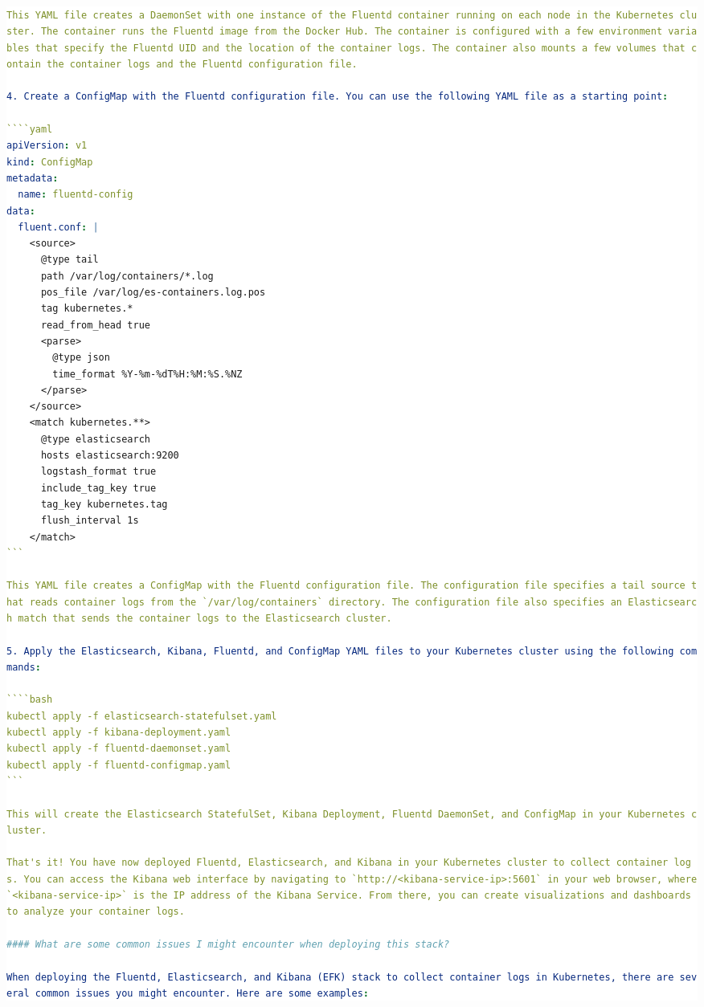    `````yaml
   This YAML file creates a DaemonSet with one instance of the Fluentd container running on each node in the Kubernetes cluster. The container runs the Fluentd image from the Docker Hub. The container is configured with a few environment variables that specify the Fluentd UID and the location of the container logs. The container also mounts a few volumes that contain the container logs and the Fluentd configuration file.

4. Create a ConfigMap with the Fluentd configuration file. You can use the following YAML file as a starting point:

   ````yaml
   apiVersion: v1
   kind: ConfigMap
   metadata:
     name: fluentd-config
   data:
     fluent.conf: |
       <source>
         @type tail
         path /var/log/containers/*.log
         pos_file /var/log/es-containers.log.pos
         tag kubernetes.*
         read_from_head true
         <parse>
           @type json
           time_format %Y-%m-%dT%H:%M:%S.%NZ
         </parse>
       </source>
       <match kubernetes.**>
         @type elasticsearch
         hosts elasticsearch:9200
         logstash_format true
         include_tag_key true
         tag_key kubernetes.tag
         flush_interval 1s
       </match>
   ```

   This YAML file creates a ConfigMap with the Fluentd configuration file. The configuration file specifies a tail source that reads container logs from the `/var/log/containers` directory. The configuration file also specifies an Elasticsearch match that sends the container logs to the Elasticsearch cluster.

5. Apply the Elasticsearch, Kibana, Fluentd, and ConfigMap YAML files to your Kubernetes cluster using the following commands:

   ````bash
   kubectl apply -f elasticsearch-statefulset.yaml
   kubectl apply -f kibana-deployment.yaml
   kubectl apply -f fluentd-daemonset.yaml
   kubectl apply -f fluentd-configmap.yaml
   ```

   This will create the Elasticsearch StatefulSet, Kibana Deployment, Fluentd DaemonSet, and ConfigMap in your Kubernetes cluster.

That's it! You have now deployed Fluentd, Elasticsearch, and Kibana in your Kubernetes cluster to collect container logs. You can access the Kibana web interface by navigating to `http://<kibana-service-ip>:5601` in your web browser, where `<kibana-service-ip>` is the IP address of the Kibana Service. From there, you can create visualizations and dashboards to analyze your container logs.

#### What are some common issues I might encounter when deploying this stack?

When deploying the Fluentd, Elasticsearch, and Kibana (EFK) stack to collect container logs in Kubernetes, there are several common issues you might encounter. Here are some examples:
   `````